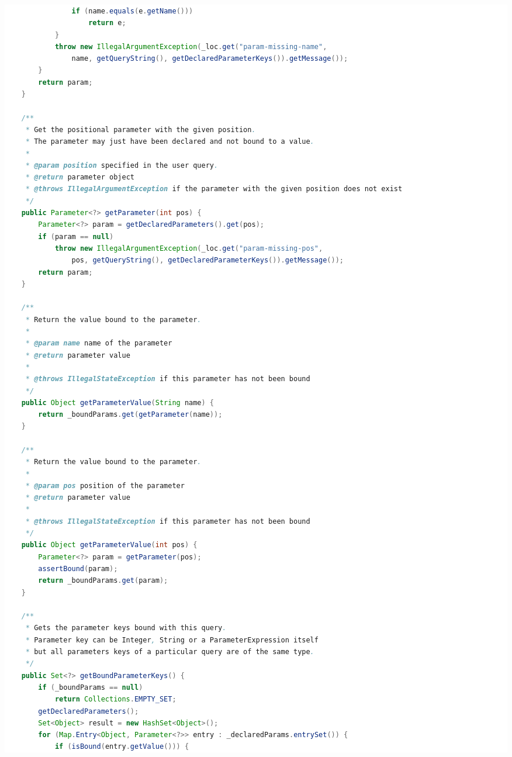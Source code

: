 ```java
                if (name.equals(e.getName()))
                    return e;
            }
            throw new IllegalArgumentException(_loc.get("param-missing-name", 
                name, getQueryString(), getDeclaredParameterKeys()).getMessage());
        }
        return param;
    }

    /**
     * Get the positional parameter with the given position.
     * The parameter may just have been declared and not bound to a value.
     * 
     * @param position specified in the user query.
     * @return parameter object
     * @throws IllegalArgumentException if the parameter with the given position does not exist
     */
    public Parameter<?> getParameter(int pos) {
        Parameter<?> param = getDeclaredParameters().get(pos);
        if (param == null)
            throw new IllegalArgumentException(_loc.get("param-missing-pos", 
                pos, getQueryString(), getDeclaredParameterKeys()).getMessage());
        return param;
    }

    /**
     * Return the value bound to the parameter.
     * 
     * @param name name of the parameter
     * @return parameter value
     * 
     * @throws IllegalStateException if this parameter has not been bound
     */
    public Object getParameterValue(String name) {
        return _boundParams.get(getParameter(name));
    }

    /**
     * Return the value bound to the parameter.
     * 
     * @param pos position of the parameter
     * @return parameter value
     * 
     * @throws IllegalStateException if this parameter has not been bound
     */
    public Object getParameterValue(int pos) {
        Parameter<?> param = getParameter(pos);
        assertBound(param);
        return _boundParams.get(param);
    }
    
    /**
     * Gets the parameter keys bound with this query.
     * Parameter key can be Integer, String or a ParameterExpression itself
     * but all parameters keys of a particular query are of the same type.
     */
    public Set<?> getBoundParameterKeys() {
        if (_boundParams == null)
            return Collections.EMPTY_SET;
        getDeclaredParameters();
        Set<Object> result = new HashSet<Object>();
        for (Map.Entry<Object, Parameter<?>> entry : _declaredParams.entrySet()) {
            if (isBound(entry.getValue())) {
```